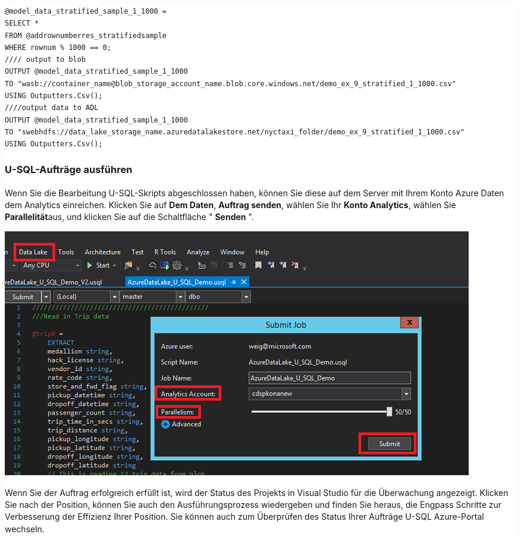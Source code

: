     @model_data_stratified_sample_1_1000 =
    SELECT *
    FROM @addrownumberres_stratifiedsample
    WHERE rownum % 1000 == 0;
    //// output to blob
    OUTPUT @model_data_stratified_sample_1_1000   
    TO "wasb://container_name@blob_storage_account_name.blob.core.windows.net/demo_ex_9_stratified_1_1000.csv"
    USING Outputters.Csv(); 
    ////output data to ADL
    OUTPUT @model_data_stratified_sample_1_1000   
    TO "swebhdfs://data_lake_storage_name.azuredatalakestore.net/nyctaxi_folder/demo_ex_9_stratified_1_1000.csv"
    USING Outputters.Csv(); 


### <a name="a-namerunarun-u-sql-jobs"></a><a name="run"></a>U-SQL-Aufträge ausführen

Wenn Sie die Bearbeitung U-SQL-Skripts abgeschlossen haben, können Sie diese auf dem Server mit Ihrem Konto Azure Daten dem Analytics einreichen. Klicken Sie auf **Dem Daten**, **Auftrag senden**, wählen Sie Ihr **Konto Analytics**, wählen Sie **Parallelität**aus, und klicken Sie auf die Schaltfläche " **Senden** ".  

 ![12](./media/machine-learning-data-science-process-data-lake-walkthrough/12-submit-USQL.PNG)

Wenn Sie der Auftrag erfolgreich erfüllt ist, wird der Status des Projekts in Visual Studio für die Überwachung angezeigt. Klicken Sie nach der Position, können Sie auch den Ausführungsprozess wiedergeben und finden Sie heraus, die Engpass Schritte zur Verbesserung der Effizienz Ihrer Position. Sie können auch zum Überprüfen des Status Ihrer Aufträge U-SQL Azure-Portal wechseln.
